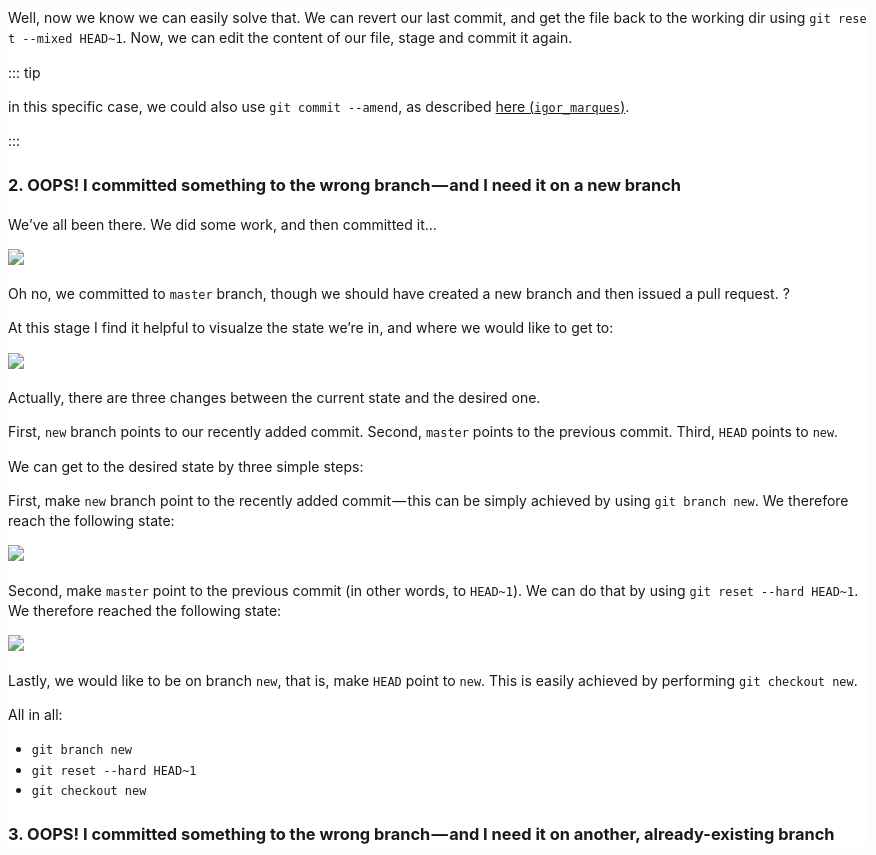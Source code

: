 Well, now we know we can easily solve that. We can revert our last commit, and get the file back to the working dir using `git reset --mixed HEAD~1`. Now, we can edit the content of our file, stage and commit it again.

::: tip

in this specific case, we could also use `git commit --amend`, as described [here (<FontIcon icon="fa-brands fa-medium"/>`igor_marques`)](https://medium.com/@igor_marques/git-basics-adding-more-changes-to-your-last-commit-1629344cb9a8).

:::

### 2. OOPS! I committed something to the wrong branch — and I need it on a new branch

We’ve all been there. We did some work, and then committed it…

![](https://freecodecamp.org/news/content/images/2020/09/15-1.png)

Oh no, we committed to <FontIcon icon="fas fa-code-branch"/>`master` branch, though we should have created a new branch and then issued a pull request. ?

At this stage I find it helpful to visualze the state we’re in, and where we would like to get to:

![](https://freecodecamp.org/news/content/images/2020/09/16.png)

Actually, there are three changes between the current state and the desired one.

First, <FontIcon icon="fas fa-code-branch"/>`new` branch points to our recently added commit. Second, <FontIcon icon="fas fa-code-branch"/>`master` points to the previous commit. Third, `HEAD` points to <FontIcon icon="fas fa-code-branch"/>`new`.

We can get to the desired state by three simple steps:

First, make <FontIcon icon="fas fa-code-branch"/>`new` branch point to the recently added commit — this can be simply achieved by using `git branch new`. We therefore reach the following state:

![](https://freecodecamp.org/news/content/images/2020/09/17.png)

Second, make <FontIcon icon="fas fa-code-branch"/>`master` point to the previous commit (in other words, to `HEAD~1`). We can do that by using `git reset --hard HEAD~1`. We therefore reached the following state:

![](https://freecodecamp.org/news/content/images/2020/09/18.png)

Lastly, we would like to be on branch <FontIcon icon="fas fa-code-branch"/>`new`, that is, make `HEAD` point to <FontIcon icon="fas fa-code-branch"/>`new`. This is easily achieved by performing `git checkout new`.

All in all:

- `git branch new`
- `git reset --hard HEAD~1`
- `git checkout new`

### 3. OOPS! I committed something to the wrong branch — and I need it on another, already-existing branch
